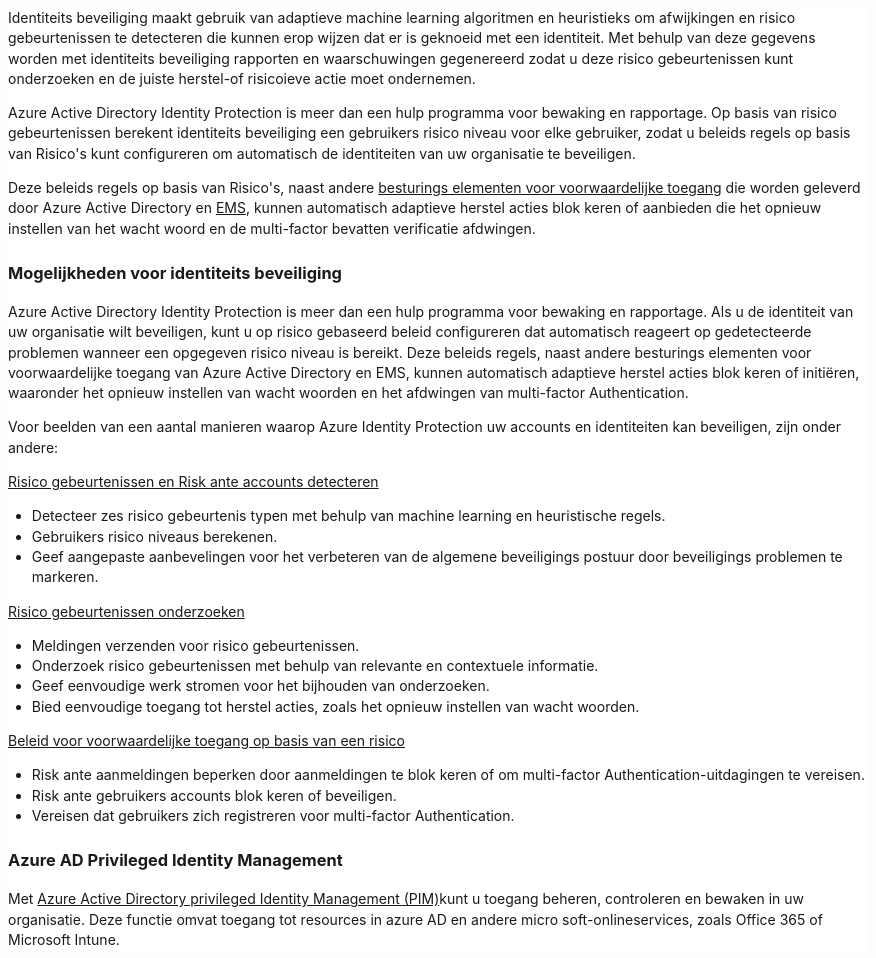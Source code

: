 Identiteits beveiliging maakt gebruik van adaptieve machine learning algoritmen en heuristieks om afwijkingen en risico gebeurtenissen te detecteren die kunnen erop wijzen dat er is geknoeid met een identiteit. Met behulp van deze gegevens worden met identiteits beveiliging rapporten en waarschuwingen gegenereerd zodat u deze risico gebeurtenissen kunt onderzoeken en de juiste herstel-of risicoieve actie moet ondernemen.

Azure Active Directory Identity Protection is meer dan een hulp programma voor bewaking en rapportage. Op basis van risico gebeurtenissen berekent identiteits beveiliging een gebruikers risico niveau voor elke gebruiker, zodat u beleids regels op basis van Risico's kunt configureren om automatisch de identiteiten van uw organisatie te beveiligen.

Deze beleids regels op basis van Risico's, naast andere [besturings elementen voor voorwaardelijke toegang](../../active-directory/active-directory-conditional-access-azure-portal.md) die worden geleverd door Azure Active Directory en [EMS](../../active-directory/active-directory-conditional-access-azure-portal.md), kunnen automatisch adaptieve herstel acties blok keren of aanbieden die het opnieuw instellen van het wacht woord en de multi-factor bevatten verificatie afdwingen.

### <a name="identity-protection-capabilities"></a>Mogelijkheden voor identiteits beveiliging

Azure Active Directory Identity Protection is meer dan een hulp programma voor bewaking en rapportage. Als u de identiteit van uw organisatie wilt beveiligen, kunt u op risico gebaseerd beleid configureren dat automatisch reageert op gedetecteerde problemen wanneer een opgegeven risico niveau is bereikt. Deze beleids regels, naast andere besturings elementen voor voorwaardelijke toegang van Azure Active Directory en EMS, kunnen automatisch adaptieve herstel acties blok keren of initiëren, waaronder het opnieuw instellen van wacht woorden en het afdwingen van multi-factor Authentication.

Voor beelden van een aantal manieren waarop Azure Identity Protection uw accounts en identiteiten kan beveiligen, zijn onder andere:

[Risico gebeurtenissen en Risk ante accounts detecteren](../../active-directory/identity-protection/overview.md)
-   Detecteer zes risico gebeurtenis typen met behulp van machine learning en heuristische regels.
-   Gebruikers risico niveaus berekenen.
-   Geef aangepaste aanbevelingen voor het verbeteren van de algemene beveiligings postuur door beveiligings problemen te markeren.

[Risico gebeurtenissen onderzoeken](../../active-directory/identity-protection/overview.md)
-   Meldingen verzenden voor risico gebeurtenissen.
-   Onderzoek risico gebeurtenissen met behulp van relevante en contextuele informatie.
-   Geef eenvoudige werk stromen voor het bijhouden van onderzoeken.
-   Bied eenvoudige toegang tot herstel acties, zoals het opnieuw instellen van wacht woorden.

[Beleid voor voorwaardelijke toegang op basis van een risico](../../active-directory/identity-protection/overview.md)
-   Risk ante aanmeldingen beperken door aanmeldingen te blok keren of om multi-factor Authentication-uitdagingen te vereisen.
-   Risk ante gebruikers accounts blok keren of beveiligen.
-   Vereisen dat gebruikers zich registreren voor multi-factor Authentication.

### <a name="azure-ad-privileged-identity-management"></a>Azure AD Privileged Identity Management

Met [Azure Active Directory privileged Identity Management (PIM)](../../active-directory/privileged-identity-management/pim-configure.md)kunt u toegang beheren, controleren en bewaken in uw organisatie. Deze functie omvat toegang tot resources in azure AD en andere micro soft-onlineservices, zoals Office 365 of Microsoft Intune.
